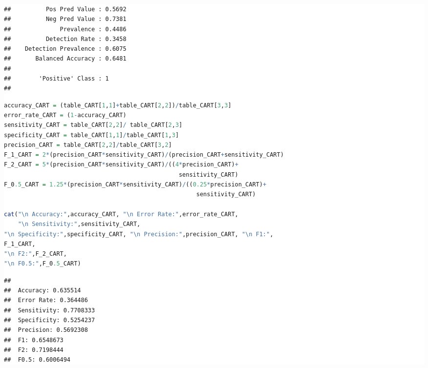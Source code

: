     ##          Pos Pred Value : 0.5692       
    ##          Neg Pred Value : 0.7381       
    ##              Prevalence : 0.4486       
    ##          Detection Rate : 0.3458       
    ##    Detection Prevalence : 0.6075       
    ##       Balanced Accuracy : 0.6481       
    ##                                        
    ##        'Positive' Class : 1            
    ## 

``` r
accuracy_CART = (table_CART[1,1]+table_CART[2,2])/table_CART[3,3]
error_rate_CART = (1-accuracy_CART)
sensitivity_CART = table_CART[2,2]/ table_CART[2,3]
specificity_CART = table_CART[1,1]/table_CART[1,3]
precision_CART = table_CART[2,2]/table_CART[3,2]
F_1_CART = 2*(precision_CART*sensitivity_CART)/(precision_CART+sensitivity_CART)
F_2_CART = 5*(precision_CART*sensitivity_CART)/((4*precision_CART)+
                                                  sensitivity_CART)
F_0.5_CART = 1.25*(precision_CART*sensitivity_CART)/((0.25*precision_CART)+
                                                       sensitivity_CART)

cat("\n Accuracy:",accuracy_CART, "\n Error Rate:",error_rate_CART,
    "\n Sensitivity:",sensitivity_CART,
"\n Specificity:",specificity_CART, "\n Precision:",precision_CART, "\n F1:",
F_1_CART, 
"\n F2:",F_2_CART,
"\n F0.5:",F_0.5_CART)
```

    ## 
    ##  Accuracy: 0.635514 
    ##  Error Rate: 0.364486 
    ##  Sensitivity: 0.7708333 
    ##  Specificity: 0.5254237 
    ##  Precision: 0.5692308 
    ##  F1: 0.6548673 
    ##  F2: 0.7198444 
    ##  F0.5: 0.6006494
